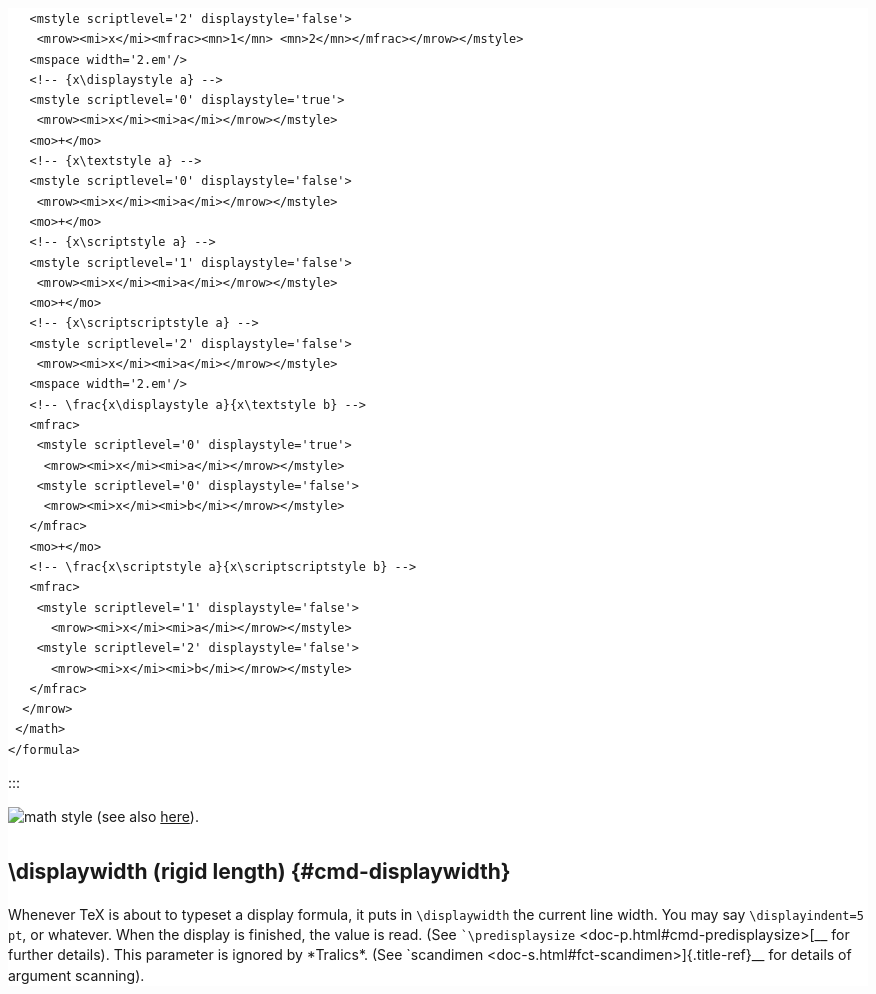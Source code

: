        <mstyle scriptlevel='2' displaystyle='false'>
        <mrow><mi>x</mi><mfrac><mn>1</mn> <mn>2</mn></mfrac></mrow></mstyle>
       <mspace width='2.em'/>
       <!-- {x\displaystyle a} -->
       <mstyle scriptlevel='0' displaystyle='true'>
        <mrow><mi>x</mi><mi>a</mi></mrow></mstyle>
       <mo>+</mo>
       <!-- {x\textstyle a} -->
       <mstyle scriptlevel='0' displaystyle='false'>
        <mrow><mi>x</mi><mi>a</mi></mrow></mstyle>
       <mo>+</mo>
       <!-- {x\scriptstyle a} -->
       <mstyle scriptlevel='1' displaystyle='false'>
        <mrow><mi>x</mi><mi>a</mi></mrow></mstyle>
       <mo>+</mo>
       <!-- {x\scriptscriptstyle a} -->
       <mstyle scriptlevel='2' displaystyle='false'>
        <mrow><mi>x</mi><mi>a</mi></mrow></mstyle>
       <mspace width='2.em'/>
       <!-- \frac{x\displaystyle a}{x\textstyle b} -->
       <mfrac>
        <mstyle scriptlevel='0' displaystyle='true'>
         <mrow><mi>x</mi><mi>a</mi></mrow></mstyle> 
        <mstyle scriptlevel='0' displaystyle='false'>
         <mrow><mi>x</mi><mi>b</mi></mrow></mstyle>
       </mfrac>
       <mo>+</mo>
       <!-- \frac{x\scriptstyle a}{x\scriptscriptstyle b} -->
       <mfrac>
        <mstyle scriptlevel='1' displaystyle='false'>
          <mrow><mi>x</mi><mi>a</mi></mrow></mstyle> 
        <mstyle scriptlevel='2' displaystyle='false'>
          <mrow><mi>x</mi><mi>b</mi></mrow></mstyle>
       </mfrac>
      </mrow>
     </math>
    </formula>
:::

![math style](/img/img_60.png) (see also [here](mml_ex.html#style)).

\\displaywidth (rigid length) {#cmd-displaywidth}
-----------------------------

Whenever TeX is about to typeset a display formula, it puts in
`\displaywidth` the current line width. You may say
`\displayindent=5pt`, or whatever. When the display is finished, the
value is read. (See `` `\predisplaysize ``
\<doc-p.html\#cmd-predisplaysize\>[\_\_ for further details). This
parameter is ignored by \*Tralics\*. (See \`scandimen
\<doc-s.html\#fct-scandimen\>]{.title-ref}\_\_ for details of argument
scanning).
